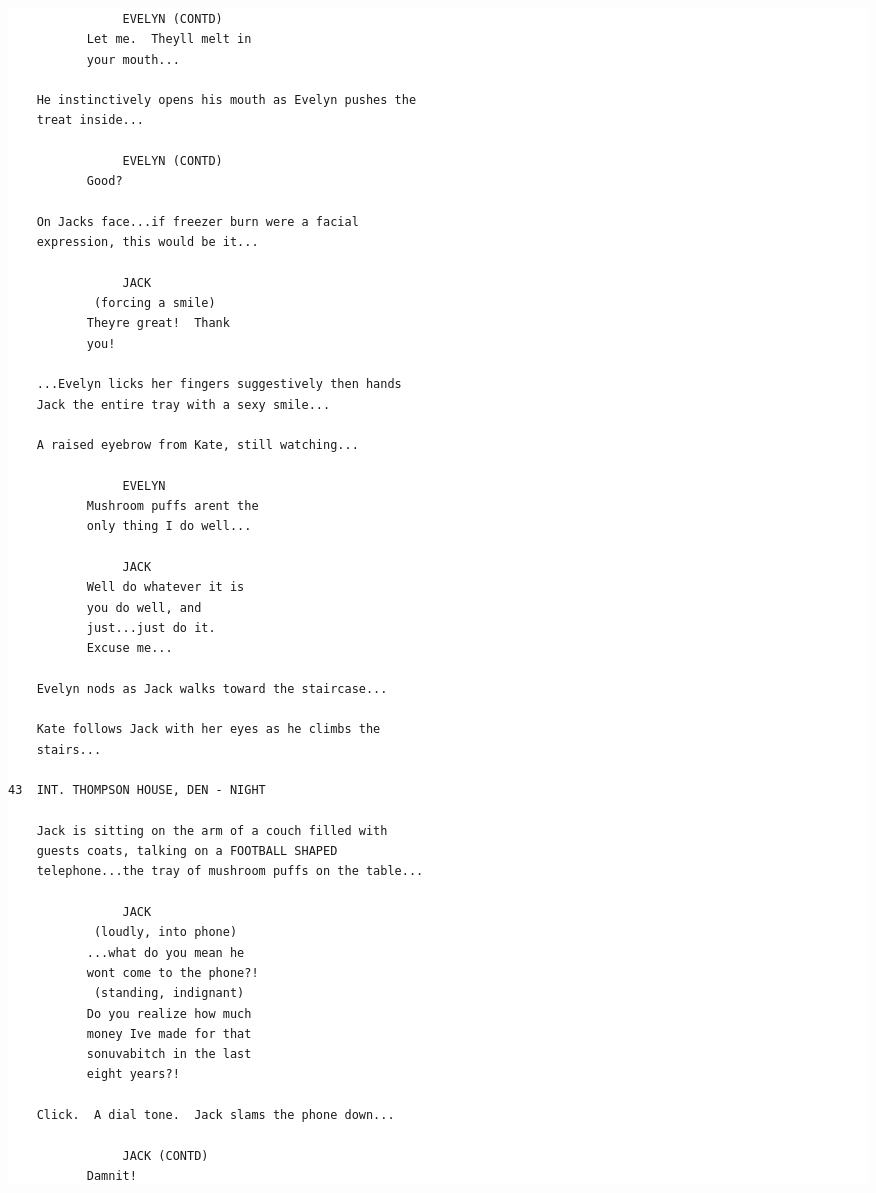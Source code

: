 					EVELYN (CONTD)
			   Let me.  Theyll melt in 
			   your mouth...

		He instinctively opens his mouth as Evelyn pushes the 
		treat inside...

					EVELYN (CONTD)
			   Good?

		On Jacks face...if freezer burn were a facial 
		expression, this would be it...

					JACK
				(forcing a smile) 
			   Theyre great!  Thank 
			   you!

		...Evelyn licks her fingers suggestively then hands 
		Jack the entire tray with a sexy smile...

		A raised eyebrow from Kate, still watching...

					EVELYN
			   Mushroom puffs arent the 
			   only thing I do well...

					JACK
			   Well do whatever it is 
			   you do well, and 
			   just...just do it.  
			   Excuse me...

		Evelyn nods as Jack walks toward the staircase...

		Kate follows Jack with her eyes as he climbs the 
		stairs...

    43	INT. THOMPSON HOUSE, DEN - NIGHT

		Jack is sitting on the arm of a couch filled with 
		guests coats, talking on a FOOTBALL SHAPED 
		telephone...the tray of mushroom puffs on the table...

					JACK
				(loudly, into phone)
			   ...what do you mean he 
			   wont come to the phone?!
				(standing, indignant)
			   Do you realize how much 
			   money Ive made for that 
			   sonuvabitch in the last 
			   eight years?!

		Click.  A dial tone.  Jack slams the phone down...

					JACK (CONTD)
			   Damnit!
